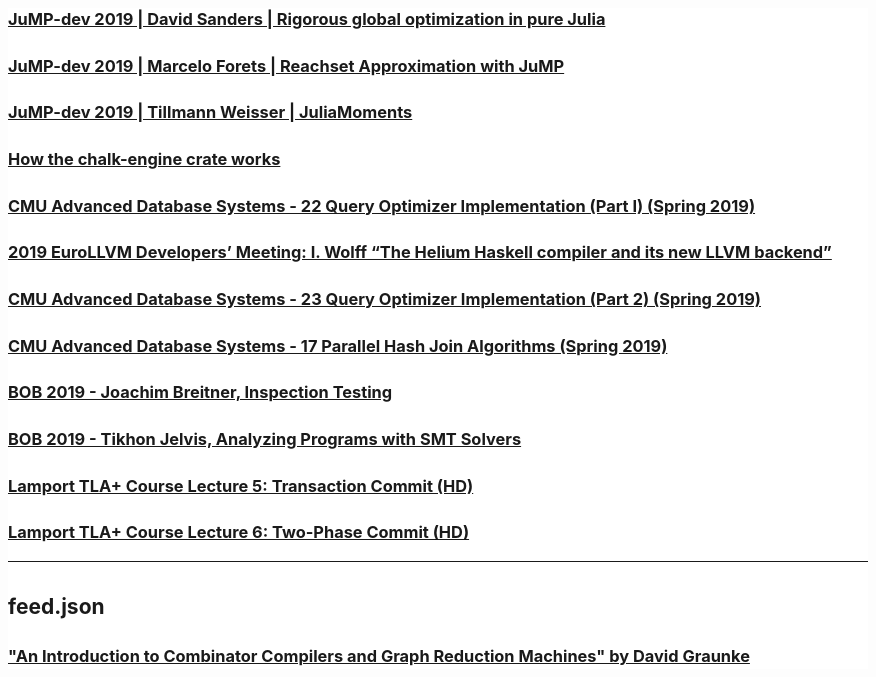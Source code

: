 ### [JuMP-dev 2019 | David Sanders | Rigorous global optimization in pure Julia](https://www.youtube.com/watch?v=D6BSXD5gMRk)

### [JuMP-dev 2019 | Marcelo Forets | Reachset Approximation with JuMP](https://www.youtube.com/watch?v=Pd5Yq16BMOE)

### [JuMP-dev 2019 | Tillmann Weisser | JuliaMoments](https://www.youtube.com/watch?v=6byXrNX-Frw)

### [How the chalk-engine crate works](https://www.youtube.com/watch?v=Ny2928cGDoM)

### [CMU Advanced Database Systems - 22 Query Optimizer Implementation (Part I) (Spring 2019)](https://www.youtube.com/watch?v=iEyu7AcOhuI)

### [2019 EuroLLVM Developers’ Meeting: I. Wolff “The Helium Haskell compiler and its new LLVM backend”](https://www.youtube.com/watch?v=x6CBks1paF8)

### [CMU Advanced Database Systems - 23 Query Optimizer Implementation (Part 2) (Spring 2019)](https://www.youtube.com/watch?v=BQNsGoZ--Is)

### [CMU Advanced Database Systems - 17 Parallel Hash Join Algorithms (Spring 2019)](https://www.youtube.com/watch?v=vPP1CwCGjVg)

### [BOB 2019 - Joachim Breitner, Inspection Testing](https://www.youtube.com/watch?v=RBB9f5xN_c8)

### [BOB 2019 - Tikhon Jelvis, Analyzing Programs with SMT Solvers](https://www.youtube.com/watch?v=sY0px-LXtGI)

### [Lamport TLA+ Course Lecture 5: Transaction Commit (HD)](https://www.youtube.com/watch?v=JwO4yPSEp-0)

### [Lamport TLA+ Course Lecture 6: Two-Phase Commit (HD)](https://www.youtube.com/watch?v=U4mlGqXjtoA)

---

## feed.json

### ["An Introduction to Combinator Compilers and Graph Reduction Machines" by David Graunke](https://www.youtube.com/watch?v=GawiQQCn3bk)
